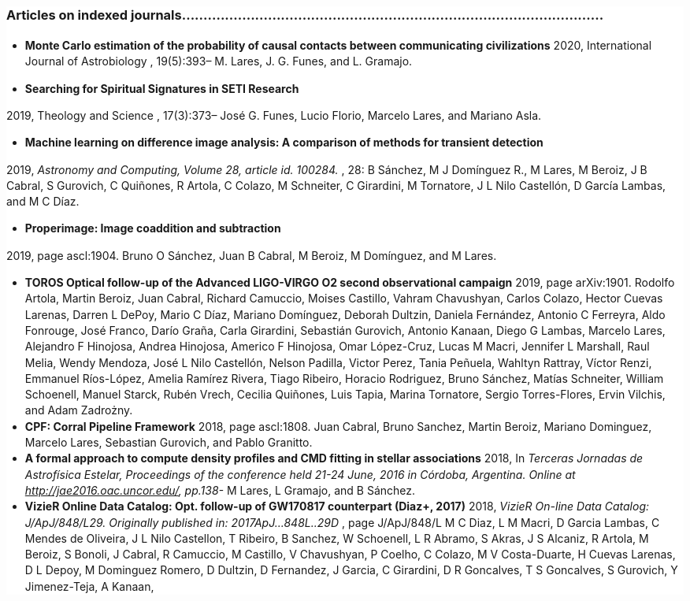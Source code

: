 ### Articles on indexed journals..................................................................................................

- **Monte Carlo estimation of the probability of causal contacts between communicating civilizations**
2020, International Journal of Astrobiology , 19(5):393–
M. Lares, J. G. Funes, and L. Gramajo.

- **Searching for Spiritual Signatures in SETI Research**

2019, Theology and Science , 17(3):373–
José G. Funes, Lucio Florio, Marcelo Lares, and Mariano Asla.
- **Machine learning on difference image analysis: A comparison of methods for transient detection**

2019, _Astronomy and Computing, Volume 28, article id. 100284._ , 28:
B Sánchez, M J Domínguez R., M Lares, M Beroiz, J B Cabral, S Gurovich, C Quiñones, R Artola, C Colazo,
M Schneiter, C Girardini, M Tornatore, J L Nilo Castellón, D García Lambas, and M C Díaz.

- **Properimage: Image coaddition and subtraction**

2019, page ascl:1904.
Bruno O Sánchez, Juan B Cabral, M Beroiz, M Domínguez, and M Lares.

- **TOROS Optical follow-up of the Advanced LIGO-VIRGO O2 second observational campaign**
    2019, page arXiv:1901.
    Rodolfo Artola, Martin Beroiz, Juan Cabral, Richard Camuccio, Moises Castillo, Vahram Chavushyan, Carlos Colazo,
Hector Cuevas Larenas, Darren L DePoy, Mario C Díaz, Mariano Domínguez, Deborah Dultzin, Daniela Fernández,
Antonio C Ferreyra, Aldo Fonrouge, José Franco, Darío Graña, Carla Girardini, Sebastián Gurovich, Antonio Kanaan,
Diego G Lambas, Marcelo Lares, Alejandro F Hinojosa, Andrea Hinojosa, Americo F Hinojosa, Omar López-Cruz,
Lucas M Macri, Jennifer L Marshall, Raul Melia, Wendy Mendoza, José L Nilo Castellón, Nelson Padilla, Victor
Perez, Tania Peñuela, Wahltyn Rattray, Víctor Renzi, Emmanuel Ríos-López, Amelia Ramírez Rivera, Tiago Ribeiro,
Horacio Rodriguez, Bruno Sánchez, Matías Schneiter, William Schoenell, Manuel Starck, Rubén Vrech, Cecilia
Quiñones, Luis Tapia, Marina Tornatore, Sergio Torres-Flores, Ervin Vilchis, and Adam Zadrożny.
- **CPF: Corral Pipeline Framework**
2018, page ascl:1808.
Juan Cabral, Bruno Sanchez, Martin Beroiz, Mariano Dominguez, Marcelo Lares, Sebastian Gurovich, and Pablo
Granitto.
- **A formal approach to compute density profiles and CMD fitting in stellar associations**
2018, In _Terceras Jornadas de Astrofísica Estelar, Proceedings of the conference held 21-24 June, 2016 in Córdoba,
Argentina. Online at <A href="http://jae2016.oac.uncor.edu">http://jae2016.oac.uncor.edu/</A>, pp.138-_
M Lares, L Gramajo, and B Sánchez.
- **VizieR Online Data Catalog: Opt. follow-up of GW170817 counterpart (Diaz+, 2017)**
2018, _VizieR On-line Data Catalog: J/ApJ/848/L29. Originally published in: 2017ApJ...848L..29D_ , page
J/ApJ/848/L
M C Diaz, L M Macri, D Garcia Lambas, C Mendes de Oliveira, J L Nilo Castellon, T Ribeiro, B Sanchez,
W Schoenell, L R Abramo, S Akras, J S Alcaniz, R Artola, M Beroiz, S Bonoli, J Cabral, R Camuccio, M Castillo,
V Chavushyan, P Coelho, C Colazo, M V Costa-Duarte, H Cuevas Larenas, D L Depoy, M Dominguez Romero,
D Dultzin, D Fernandez, J Garcia, C Girardini, D R Goncalves, T S Goncalves, S Gurovich, Y Jimenez-Teja, A Kanaan,